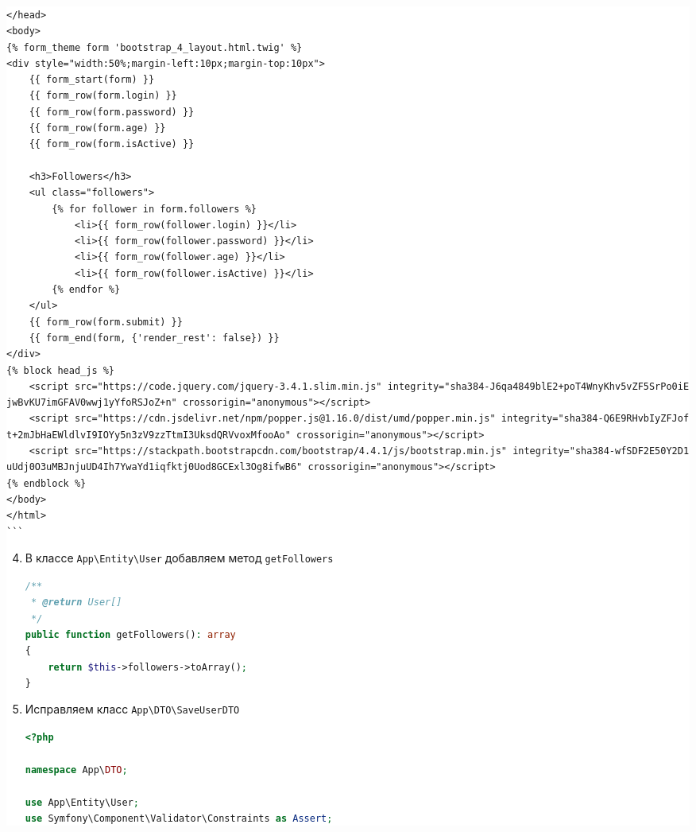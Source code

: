     </head>
    <body>
    {% form_theme form 'bootstrap_4_layout.html.twig' %}
    <div style="width:50%;margin-left:10px;margin-top:10px">
        {{ form_start(form) }}
        {{ form_row(form.login) }}
        {{ form_row(form.password) }}
        {{ form_row(form.age) }}
        {{ form_row(form.isActive) }}
    
        <h3>Followers</h3>
        <ul class="followers">
            {% for follower in form.followers %}
                <li>{{ form_row(follower.login) }}</li>
                <li>{{ form_row(follower.password) }}</li>
                <li>{{ form_row(follower.age) }}</li>
                <li>{{ form_row(follower.isActive) }}</li>
            {% endfor %}
        </ul>
        {{ form_row(form.submit) }}
        {{ form_end(form, {'render_rest': false}) }}
    </div>
    {% block head_js %}
        <script src="https://code.jquery.com/jquery-3.4.1.slim.min.js" integrity="sha384-J6qa4849blE2+poT4WnyKhv5vZF5SrPo0iEjwBvKU7imGFAV0wwj1yYfoRSJoZ+n" crossorigin="anonymous"></script>
        <script src="https://cdn.jsdelivr.net/npm/popper.js@1.16.0/dist/umd/popper.min.js" integrity="sha384-Q6E9RHvbIyZFJoft+2mJbHaEWldlvI9IOYy5n3zV9zzTtmI3UksdQRVvoxMfooAo" crossorigin="anonymous"></script>
        <script src="https://stackpath.bootstrapcdn.com/bootstrap/4.4.1/js/bootstrap.min.js" integrity="sha384-wfSDF2E50Y2D1uUdj0O3uMBJnjuUD4Ih7YwaYd1iqfktj0Uod8GCExl3Og8ifwB6" crossorigin="anonymous"></script>
    {% endblock %}
    </body>
    </html>
    ```
4. В классе `App\Entity\User` добавляем метод `getFollowers`
    ```php
    /**
     * @return User[]
     */
    public function getFollowers(): array
    {
        return $this->followers->toArray();
    }
    ```
5. Исправляем класс `App\DTO\SaveUserDTO`
    ```php
    <?php
    
    namespace App\DTO;
    
    use App\Entity\User;
    use Symfony\Component\Validator\Constraints as Assert;
    
